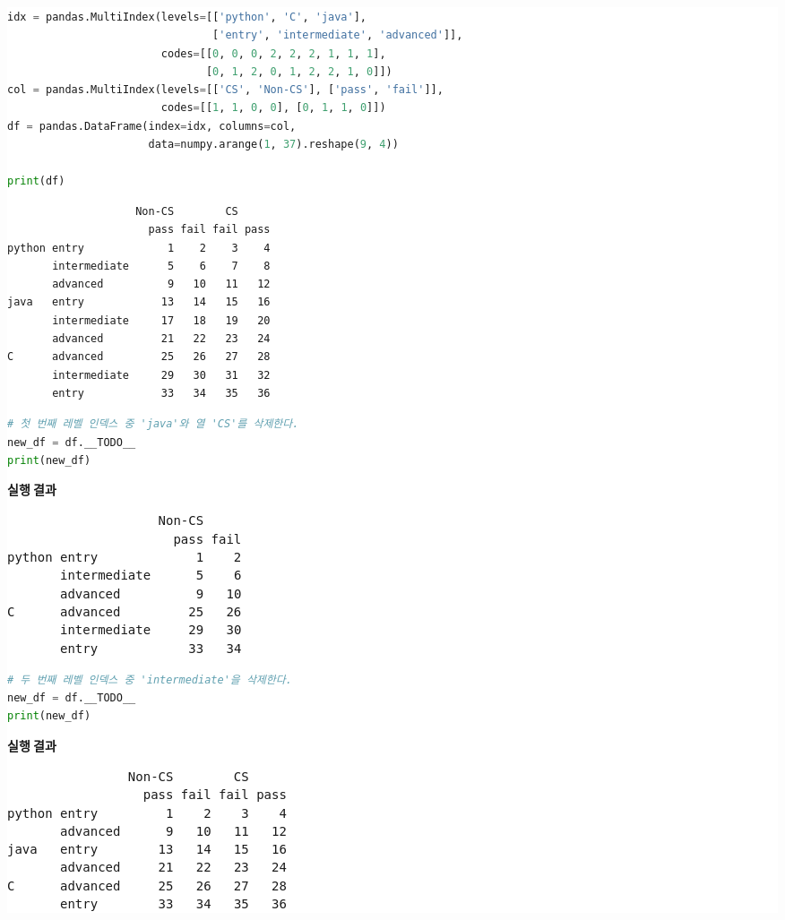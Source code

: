
```python
idx = pandas.MultiIndex(levels=[['python', 'C', 'java'], 
                                ['entry', 'intermediate', 'advanced']],
                        codes=[[0, 0, 0, 2, 2, 2, 1, 1, 1],
                               [0, 1, 2, 0, 1, 2, 2, 1, 0]])
col = pandas.MultiIndex(levels=[['CS', 'Non-CS'], ['pass', 'fail']],
                        codes=[[1, 1, 0, 0], [0, 1, 1, 0]])
df = pandas.DataFrame(index=idx, columns=col, 
                      data=numpy.arange(1, 37).reshape(9, 4))

print(df)
```

                        Non-CS        CS     
                          pass fail fail pass
    python entry             1    2    3    4
           intermediate      5    6    7    8
           advanced          9   10   11   12
    java   entry            13   14   15   16
           intermediate     17   18   19   20
           advanced         21   22   23   24
    C      advanced         25   26   27   28
           intermediate     29   30   31   32
           entry            33   34   35   36



```python
# 첫 번째 레벨 인덱스 중 'java'와 열 'CS'를 삭제한다.
new_df = df.__TODO__
print(new_df)
```

**실행 결과**
<pre>
                    Non-CS     
                      pass fail
python entry             1    2
       intermediate      5    6
       advanced          9   10
C      advanced         25   26
       intermediate     29   30
       entry            33   34
</pre>


```python
# 두 번째 레벨 인덱스 중 'intermediate'을 삭제한다.
new_df = df.__TODO__
print(new_df)
```

**실행 결과**
<pre>
                Non-CS        CS     
                  pass fail fail pass
python entry         1    2    3    4
       advanced      9   10   11   12
java   entry        13   14   15   16
       advanced     21   22   23   24
C      advanced     25   26   27   28
       entry        33   34   35   36
</pre>
